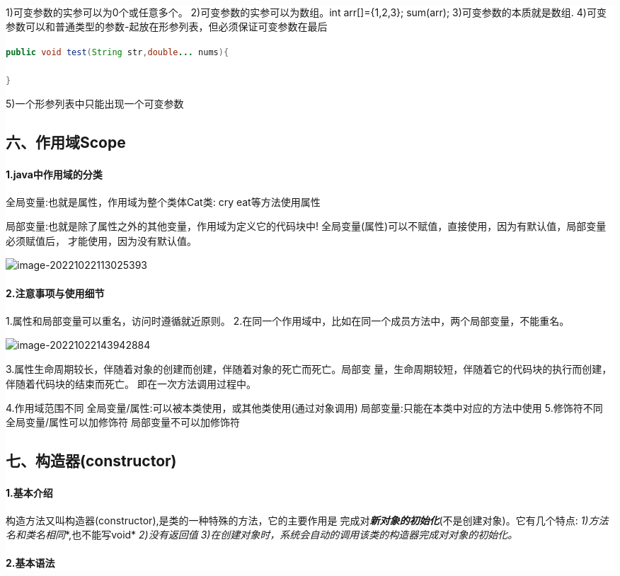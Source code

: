 1)可变参数的实参可以为0个或任意多个。
2)可变参数的实参可以为数组。int arr[]={1,2,3};	sum(arr);
3)可变参数的本质就是数组.
4)可变参数可以和普通类型的参数-起放在形参列表，但必须保证可变参数在最后

```java
public void test(String str,double... nums){
    
}
```

5)一个形参列表中只能出现一个可变参数

## 六、作用域Scope

#### 1.java中作用域的分类

全局变量:也就是属性，作用域为整个类体Cat类: cry eat等方法使用属性

局部变量:也就是除了属性之外的其他变量，作用域为定义它的代码块中!
全局变量(属性)可以不赋值，直接使用，因为有默认值，局部变量必须赋值后，
才能使用，因为没有默认值。

![image-20221022113025393](https://voyager0587.oss-cn-guangzhou.aliyuncs.com/%E7%AC%94%E8%AE%B0%E5%9B%BE%E7%89%87/202305072124985.png)

#### 2.注意事项与使用细节

1.属性和局部变量可以重名，访问时遵循就近原则。
2.在同一个作用域中，比如在同一个成员方法中，两个局部变量，不能重名。

![image-20221022143942884](https://voyager0587.oss-cn-guangzhou.aliyuncs.com/%E7%AC%94%E8%AE%B0%E5%9B%BE%E7%89%87/202305072124751.png)

3.属性生命周期较长，伴随着对象的创建而创建，伴随着对象的死亡而死亡。局部变
量，生命周期较短，伴随着它的代码块的执行而创建，伴随着代码块的结束而死亡。
即在一次方法调用过程中。

4.作用域范围不同
全局变量/属性:可以被本类使用，或其他类使用(通过对象调用)
局部变量:只能在本类中对应的方法中使用
5.修饰符不同
全局变量/属性可以加修饰符
局部变量不可以加修饰符

## 七、构造器(constructor)

#### 1.基本介绍


构造方法又叫构造器(constructor),是类的一种特殊的方法，它的主要作用是
完成对***新对象的初始化***(不是创建对象)。它有几个特点:
*1)方法名和类名相同**,也不能写void*
*2)没有返回值*
*3)在创建对象时，系统会自动的调用该类的构造器完成对对象的初始化。*

#### 2.基本语法
